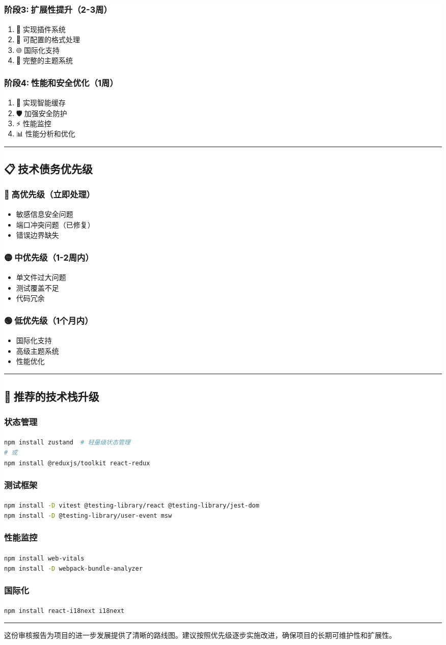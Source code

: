 ### 阶段3: 扩展性提升（2-3周）
1. 🔌 实现插件系统
2. 🎯 可配置的格式处理
3. 🌐 国际化支持
4. 📱 完整的主题系统

### 阶段4: 性能和安全优化（1周）
1. 💾 实现智能缓存
2. 🛡️ 加强安全防护
3. ⚡ 性能监控
4. 📊 性能分析和优化

---

## 📋 **技术债务优先级**

### 🔴 高优先级（立即处理）
- 敏感信息安全问题
- 端口冲突问题（已修复）
- 错误边界缺失

### 🟡 中优先级（1-2周内）
- 单文件过大问题
- 测试覆盖不足
- 代码冗余

### 🟢 低优先级（1个月内）
- 国际化支持
- 高级主题系统
- 性能优化

---

## 🎯 **推荐的技术栈升级**

### 状态管理
```bash
npm install zustand  # 轻量级状态管理
# 或
npm install @reduxjs/toolkit react-redux
```

### 测试框架
```bash
npm install -D vitest @testing-library/react @testing-library/jest-dom
npm install -D @testing-library/user-event msw
```

### 性能监控
```bash
npm install web-vitals
npm install -D webpack-bundle-analyzer
```

### 国际化
```bash
npm install react-i18next i18next
```

---

这份审核报告为项目的进一步发展提供了清晰的路线图。建议按照优先级逐步实施改进，确保项目的长期可维护性和扩展性。 